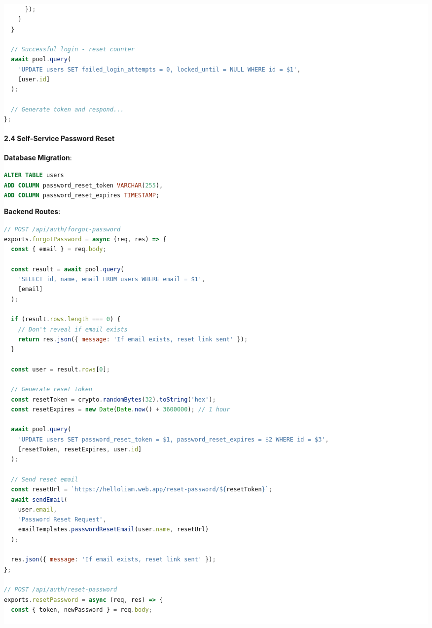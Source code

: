```javascript
      });
    }
  }
  
  // Successful login - reset counter
  await pool.query(
    'UPDATE users SET failed_login_attempts = 0, locked_until = NULL WHERE id = $1',
    [user.id]
  );
  
  // Generate token and respond...
};
```

#### 2.4 Self-Service Password Reset
**Database Migration**:
```sql
ALTER TABLE users 
ADD COLUMN password_reset_token VARCHAR(255),
ADD COLUMN password_reset_expires TIMESTAMP;
```

**Backend Routes**:
```javascript
// POST /api/auth/forgot-password
exports.forgotPassword = async (req, res) => {
  const { email } = req.body;
  
  const result = await pool.query(
    'SELECT id, name, email FROM users WHERE email = $1',
    [email]
  );
  
  if (result.rows.length === 0) {
    // Don't reveal if email exists
    return res.json({ message: 'If email exists, reset link sent' });
  }
  
  const user = result.rows[0];
  
  // Generate reset token
  const resetToken = crypto.randomBytes(32).toString('hex');
  const resetExpires = new Date(Date.now() + 3600000); // 1 hour
  
  await pool.query(
    'UPDATE users SET password_reset_token = $1, password_reset_expires = $2 WHERE id = $3',
    [resetToken, resetExpires, user.id]
  );
  
  // Send reset email
  const resetUrl = `https://helloliam.web.app/reset-password/${resetToken}`;
  await sendEmail(
    user.email,
    'Password Reset Request',
    emailTemplates.passwordResetEmail(user.name, resetUrl)
  );
  
  res.json({ message: 'If email exists, reset link sent' });
};

// POST /api/auth/reset-password
exports.resetPassword = async (req, res) => {
  const { token, newPassword } = req.body;
  
```